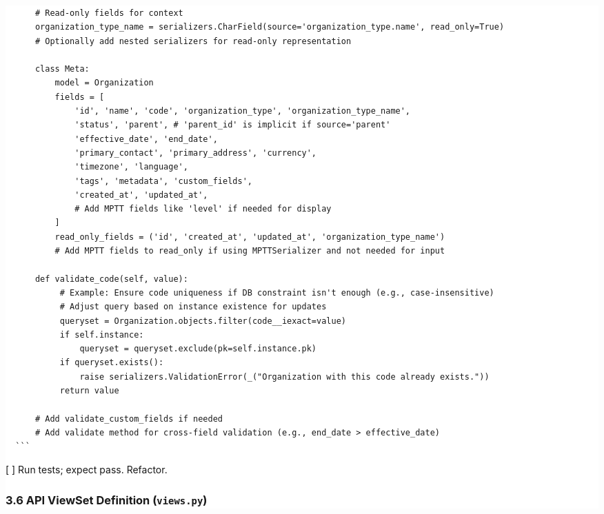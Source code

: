           # Read-only fields for context
          organization_type_name = serializers.CharField(source='organization_type.name', read_only=True)
          # Optionally add nested serializers for read-only representation

          class Meta:
              model = Organization
              fields = [
                  'id', 'name', 'code', 'organization_type', 'organization_type_name',
                  'status', 'parent', # 'parent_id' is implicit if source='parent'
                  'effective_date', 'end_date',
                  'primary_contact', 'primary_address', 'currency',
                  'timezone', 'language',
                  'tags', 'metadata', 'custom_fields',
                  'created_at', 'updated_at',
                  # Add MPTT fields like 'level' if needed for display
              ]
              read_only_fields = ('id', 'created_at', 'updated_at', 'organization_type_name')
              # Add MPTT fields to read_only if using MPTTSerializer and not needed for input

          def validate_code(self, value):
               # Example: Ensure code uniqueness if DB constraint isn't enough (e.g., case-insensitive)
               # Adjust query based on instance existence for updates
               queryset = Organization.objects.filter(code__iexact=value)
               if self.instance:
                   queryset = queryset.exclude(pk=self.instance.pk)
               if queryset.exists():
                   raise serializers.ValidationError(_("Organization with this code already exists."))
               return value

          # Add validate_custom_fields if needed
          # Add validate method for cross-field validation (e.g., end_date > effective_date)
      ```
  [ ] Run tests; expect pass. Refactor.

  ### 3.6 API ViewSet Definition (`views.py`)
